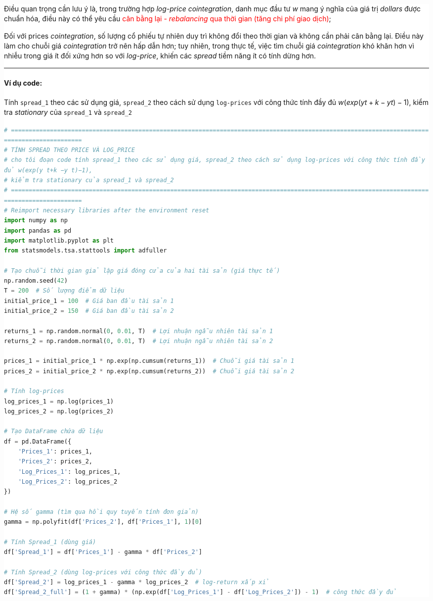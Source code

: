 Điều quan trọng cần lưu ý là, trong trường hợp *log-price* *cointegration*, danh mục đầu tư $w$ mang ý nghĩa của giá trị *dollars* được chuẩn hóa, điều này có thể yêu cầu <span style="color:red">cân bằng lại - *rebalancing* qua thời gian (tăng chi phí giao dịch)</span>; 

Đối với prices *cointegration*, số lượng cổ phiếu tự nhiên duy trì không đổi theo thời gian và không cần phải cân bằng lại. Điều này làm cho chuỗi giá *cointegration* trở nên hấp dẫn hơn; tuy nhiên, trong thực tế, việc tìm chuỗi giá *cointegration* khó khăn hơn vì nhiễu trong giá ít đối xứng hơn so với *log-price*, khiến các *spread* tiềm năng ít có tính dừng hơn.

---

#### Ví dụ code: 
Tính `spread_1` theo các sử dụng giá, `spread_2` theo cách sử dụng `log-prices` với công thức tính đầy đủ $w(exp(y t+k −y t)−1)$, kiểm tra *stationary* của `spread_1` và `spread_2`

```python
# ============================================================================================================================================
# TÍNH SPREAD THEO PRICE VÀ LOG_PRICE
# cho tôi đoạn code tính spread_1 theo các sử dụng giá, spread_2 theo cách sử dụng log-prices với công thức tính đầy đủ w(exp(y t+k −y t)−1), 
# kiểm tra stationary của spread_1 và spread_2
# ============================================================================================================================================
# Reimport necessary libraries after the environment reset
import numpy as np
import pandas as pd
import matplotlib.pyplot as plt
from statsmodels.tsa.stattools import adfuller

# Tạo chuỗi thời gian giả lập giá đóng cửa của hai tài sản (giá thực tế)
np.random.seed(42)
T = 200  # Số lượng điểm dữ liệu
initial_price_1 = 100  # Giá ban đầu tài sản 1
initial_price_2 = 150  # Giá ban đầu tài sản 2

returns_1 = np.random.normal(0, 0.01, T)  # Lợi nhuận ngẫu nhiên tài sản 1
returns_2 = np.random.normal(0, 0.01, T)  # Lợi nhuận ngẫu nhiên tài sản 2

prices_1 = initial_price_1 * np.exp(np.cumsum(returns_1))  # Chuỗi giá tài sản 1
prices_2 = initial_price_2 * np.exp(np.cumsum(returns_2))  # Chuỗi giá tài sản 2

# Tính log-prices
log_prices_1 = np.log(prices_1)
log_prices_2 = np.log(prices_2)

# Tạo DataFrame chứa dữ liệu
df = pd.DataFrame({
    'Prices_1': prices_1,
    'Prices_2': prices_2,
    'Log_Prices_1': log_prices_1,
    'Log_Prices_2': log_prices_2
})

# Hệ số gamma (tìm qua hồi quy tuyến tính đơn giản)
gamma = np.polyfit(df['Prices_2'], df['Prices_1'], 1)[0]

# Tính Spread_1 (dùng giá)
df['Spread_1'] = df['Prices_1'] - gamma * df['Prices_2']

# Tính Spread_2 (dùng log-prices với công thức đầy đủ)
df['Spread_2'] = log_prices_1 - gamma * log_prices_2  # log-return xấp xỉ
df['Spread_2_full'] = (1 + gamma) * (np.exp(df['Log_Prices_1'] - df['Log_Prices_2']) - 1)  # công thức đầy đủ

```